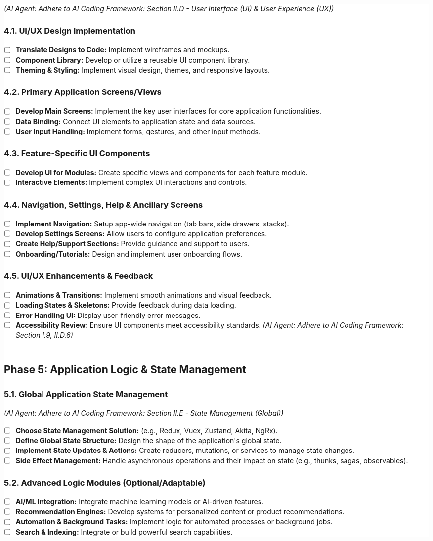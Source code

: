 *(AI Agent: Adhere to AI Coding Framework: Section II.D - User Interface (UI) & User Experience (UX))*

### 4.1. UI/UX Design Implementation
- [ ] **Translate Designs to Code:** Implement wireframes and mockups.
- [ ] **Component Library:** Develop or utilize a reusable UI component library.
- [ ] **Theming & Styling:** Implement visual design, themes, and responsive layouts.

### 4.2. Primary Application Screens/Views
- [ ] **Develop Main Screens:** Implement the key user interfaces for core application functionalities.
- [ ] **Data Binding:** Connect UI elements to application state and data sources.
- [ ] **User Input Handling:** Implement forms, gestures, and other input methods.

### 4.3. Feature-Specific UI Components
- [ ] **Develop UI for Modules:** Create specific views and components for each feature module.
- [ ] **Interactive Elements:** Implement complex UI interactions and controls.

### 4.4. Navigation, Settings, Help & Ancillary Screens
- [ ] **Implement Navigation:** Setup app-wide navigation (tab bars, side drawers, stacks).
- [ ] **Develop Settings Screens:** Allow users to configure application preferences.
- [ ] **Create Help/Support Sections:** Provide guidance and support to users.
- [ ] **Onboarding/Tutorials:** Design and implement user onboarding flows.

### 4.5. UI/UX Enhancements & Feedback
- [ ] **Animations & Transitions:** Implement smooth animations and visual feedback.
- [ ] **Loading States & Skeletons:** Provide feedback during data loading.
- [ ] **Error Handling UI:** Display user-friendly error messages.
- [ ] **Accessibility Review:** Ensure UI components meet accessibility standards. *(AI Agent: Adhere to AI Coding Framework: Section I.9, II.D.6)*

---

## Phase 5: Application Logic & State Management

### 5.1. Global Application State Management
*(AI Agent: Adhere to AI Coding Framework: Section II.E - State Management (Global))*
- [ ] **Choose State Management Solution:** (e.g., Redux, Vuex, Zustand, Akita, NgRx).
- [ ] **Define Global State Structure:** Design the shape of the application's global state.
- [ ] **Implement State Updates & Actions:** Create reducers, mutations, or services to manage state changes.
- [ ] **Side Effect Management:** Handle asynchronous operations and their impact on state (e.g., thunks, sagas, observables).

### 5.2. Advanced Logic Modules (Optional/Adaptable)
- [ ] **AI/ML Integration:** Integrate machine learning models or AI-driven features.
- [ ] **Recommendation Engines:** Develop systems for personalized content or product recommendations.
- [ ] **Automation & Background Tasks:** Implement logic for automated processes or background jobs.
- [ ] **Search & Indexing:** Integrate or build powerful search capabilities.
